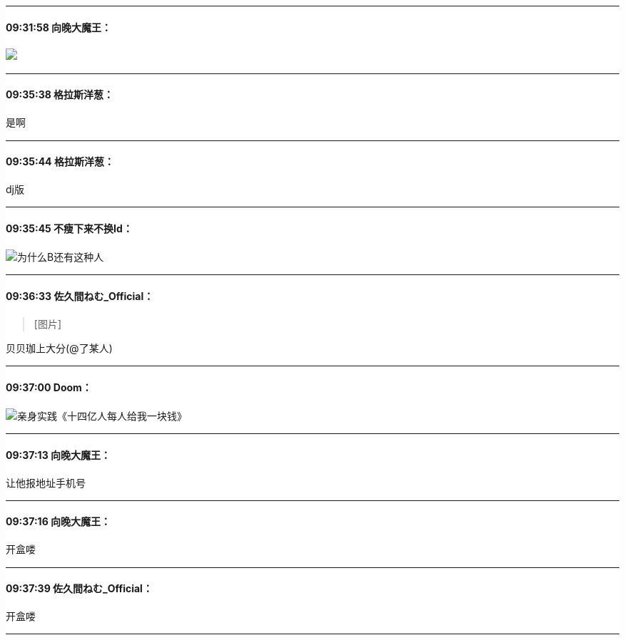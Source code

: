 *****

#### 09:31:58  向晚大魔王：

<img src="http://gchat.qpic.cn/gchatpic_new/2994013508/614391357-2844817439-1E00AF0AC770E2F4EC64CB5C106B7D63/0?term=2" max_width="50%" />

*****

#### 09:35:38  格拉斯洋葱：

是啊

*****

#### 09:35:44  格拉斯洋葱：

dj版

*****

#### 09:35:45  不瘦下来不换Id：

<img src="http://gchat.qpic.cn/gchatpic_new/453281968/614391357-2937217414-403CBBC689DBD4A3833F9E216A6B03BB/0?term=2" max_width="50%" />为什么B还有这种人

*****

#### 09:36:33  佐久間ねむ_Official：

<blockquote>[图片]</blockquote>
 贝贝珈上大分(@了某人)  

*****

#### 09:37:00  Doom：

<img src="http://gchat.qpic.cn/gchatpic_new/1747222904/614391357-2852792510-11255D9F3D2443ED55FEFDACFE23606C/0?term=2" max_width="50%" />亲身实践《十四亿人每人给我一块钱》

*****

#### 09:37:13  向晚大魔王：

让他报地址手机号

*****

#### 09:37:16  向晚大魔王：

开盒喽

*****

#### 09:37:39  佐久間ねむ_Official：

开盒喽

*****

